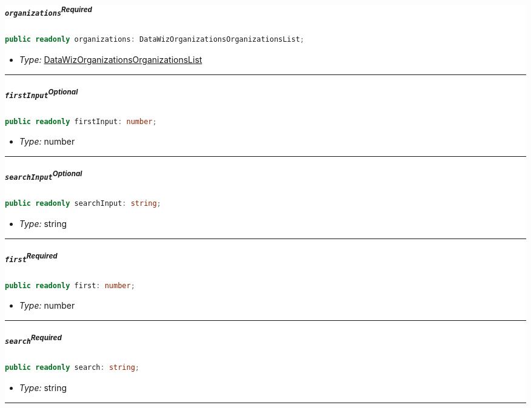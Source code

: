 ##### `organizations`<sup>Required</sup> <a name="organizations" id="rhizo-co-terraform-provider-wiz.dataWizOrganizations.DataWizOrganizations.property.organizations"></a>

```typescript
public readonly organizations: DataWizOrganizationsOrganizationsList;
```

- *Type:* <a href="#rhizo-co-terraform-provider-wiz.dataWizOrganizations.DataWizOrganizationsOrganizationsList">DataWizOrganizationsOrganizationsList</a>

---

##### `firstInput`<sup>Optional</sup> <a name="firstInput" id="rhizo-co-terraform-provider-wiz.dataWizOrganizations.DataWizOrganizations.property.firstInput"></a>

```typescript
public readonly firstInput: number;
```

- *Type:* number

---

##### `searchInput`<sup>Optional</sup> <a name="searchInput" id="rhizo-co-terraform-provider-wiz.dataWizOrganizations.DataWizOrganizations.property.searchInput"></a>

```typescript
public readonly searchInput: string;
```

- *Type:* string

---

##### `first`<sup>Required</sup> <a name="first" id="rhizo-co-terraform-provider-wiz.dataWizOrganizations.DataWizOrganizations.property.first"></a>

```typescript
public readonly first: number;
```

- *Type:* number

---

##### `search`<sup>Required</sup> <a name="search" id="rhizo-co-terraform-provider-wiz.dataWizOrganizations.DataWizOrganizations.property.search"></a>

```typescript
public readonly search: string;
```

- *Type:* string

---